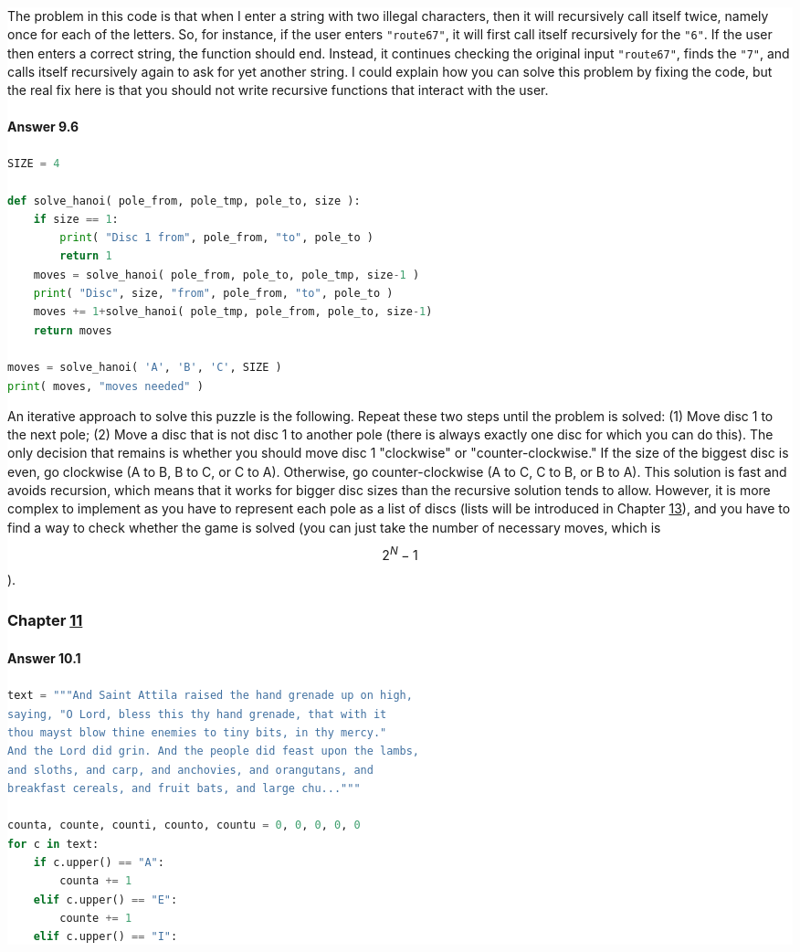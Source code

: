The problem in this code is that when I enter a string with two illegal
characters, then it will recursively call itself twice, namely once for
each of the letters. So, for instance, if the user enters `"route67"`,
it will first call itself recursively for the `"6"`. If the user then
enters a correct string, the function should end. Instead, it continues
checking the original input `"route67"`, finds the `"7"`, and calls
itself recursively again to ask for yet another string. I could explain
how you can solve this problem by fixing the code, but the real fix here
is that you should not write recursive functions that interact with the
user.

#### Answer 9.6

```python
SIZE = 4

def solve_hanoi( pole_from, pole_tmp, pole_to, size ):
    if size == 1:
        print( "Disc 1 from", pole_from, "to", pole_to )
        return 1
    moves = solve_hanoi( pole_from, pole_to, pole_tmp, size-1 )
    print( "Disc", size, "from", pole_from, "to", pole_to )
    moves += 1+solve_hanoi( pole_tmp, pole_from, pole_to, size-1)
    return moves

moves = solve_hanoi( 'A', 'B', 'C', SIZE )
print( moves, "moves needed" )
```

An iterative approach to solve this puzzle is the following. Repeat
these two steps until the problem is solved: (1) Move disc 1 to the next
pole; (2) Move a disc that is not disc 1 to another pole (there is
always exactly one disc for which you can do this). The only decision
that remains is whether you should move disc 1 "clockwise" or
"counter-clockwise." If the size of the biggest disc is even, go
clockwise (A to B, B to C, or C to A). Otherwise, go counter-clockwise
(A to C, C to B, or B to A). This solution is fast and avoids recursion,
which means that it works for bigger disc sizes than the recursive
solution tends to allow. However, it is more complex to implement as you
have to represent each pole as a list of discs (lists will be introduced
in Chapter
<a href="#ch:lists" data-reference-type="ref" data-reference="ch:lists">13</a>),
and you have to find a way to check whether the game is solved (you can
just take the number of necessary moves, which is $$2^N-1$$).

### Chapter <a href="#ch:strings" data-reference-type="ref" data-reference="ch:strings">11</a>

#### Answer 10.1

```python
text = """And Saint Attila raised the hand grenade up on high,
saying, "O Lord, bless this thy hand grenade, that with it
thou mayst blow thine enemies to tiny bits, in thy mercy." 
And the Lord did grin. And the people did feast upon the lambs, 
and sloths, and carp, and anchovies, and orangutans, and 
breakfast cereals, and fruit bats, and large chu..."""

counta, counte, counti, counto, countu = 0, 0, 0, 0, 0
for c in text:
    if c.upper() == "A":
        counta += 1
    elif c.upper() == "E":
        counte += 1
    elif c.upper() == "I":
```